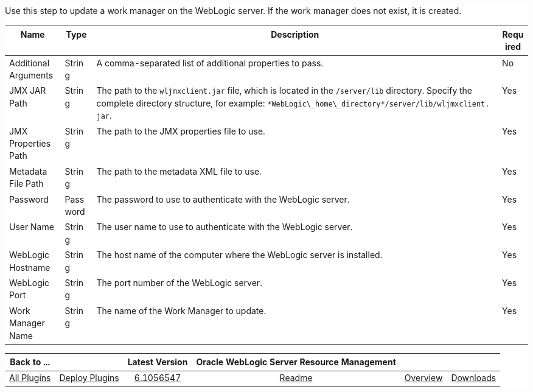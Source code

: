 Use this step to update a work manager on the WebLogic server. If the work manager does not exist, it is created.



| Name | Type | Description                                                                                                          | Required |
| ---- | ---- | -------------------------------------------------------------------------------------------------------------------- | -------- |
| Additional Arguments | String | A comma-separated list of additional properties to pass. | No |
| JMX JAR Path | String | The path to the `wljmxclient.jar` file, which is located in the `/server/lib` directory. Specify the complete directory structure, for example: `*WebLogic\_home\_directory*/server/lib/wljmxclient.jar`. | Yes |
| JMX Properties Path | String | The path to the JMX properties file to use. | Yes |
| Metadata File Path | String | The path to the metadata XML file to use. | Yes |
| Password | Password | The password to use to authenticate with the WebLogic server. | Yes |
| User Name | String | The user name to use to authenticate with the WebLogic server. | Yes |
| WebLogic Hostname | String | The host name of the computer where the WebLogic server is installed. | Yes |
| WebLogic Port | String | The port number of the WebLogic server. | Yes |
| Work Manager Name | String | The name of the Work Manager to update. | Yes |



|Back to ...||Latest Version|Oracle WebLogic Server Resource Management |||
| :---: | :---: | :---: | :---: | :---: | :---: |
|[All Plugins](../../index.md)|[Deploy Plugins](../README.md)|[6.1056547](https://raw.githubusercontent.com/UrbanCode/IBM-UCD-PLUGINS/main/files/plugin-air-WLS-Resource-Management/plugin-air-WLS-Resource-Management-6.1056547.zip)|[Readme](README.md)|[Overview](overview.md)|[Downloads](downloads.md)|
